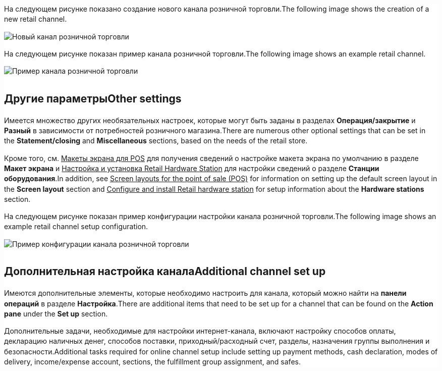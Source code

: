 <span data-ttu-id="b04af-126">На следующем рисунке показано создание нового канала розничной торговли.</span><span class="sxs-lookup"><span data-stu-id="b04af-126">The following image shows the creation of a new retail channel.</span></span>

![Новый канал розничной торговли](media/channel-setup-retail-1.png)

<span data-ttu-id="b04af-128">На следующем рисунке показан пример канала розничной торговли.</span><span class="sxs-lookup"><span data-stu-id="b04af-128">The following image shows an example retail channel.</span></span>

![Пример канала розничной торговли](media/channel-setup-retail-2.png)

## <a name="other-settings"></a><span data-ttu-id="b04af-130">Другие параметры</span><span class="sxs-lookup"><span data-stu-id="b04af-130">Other settings</span></span>

<span data-ttu-id="b04af-131">Имеется множество других необязательных настроек, которые могут быть заданы в разделах **Операция/закрытие** и **Разный** в зависимости от потребностей розничного магазина.</span><span class="sxs-lookup"><span data-stu-id="b04af-131">There are numerous other optional settings that can be set in the **Statement/closing** and **Miscellaneous** sections, based on the needs of the retail store.</span></span>

<span data-ttu-id="b04af-132">Кроме того, см. [Макеты экрана для POS](pos-screen-layouts.md) для получения сведений о настройке макета экрана по умолчанию в разделе **Макет экрана** и [Настройка и установка Retail Hardware Station](retail-hardware-station-configuration-installation.md) для настройки сведений о разделе **Станции оборудования**.</span><span class="sxs-lookup"><span data-stu-id="b04af-132">In addition, see [Screen layouts for the point of sale (POS)](pos-screen-layouts.md) for information on setting up the default screen layout in the **Screen layout** section and [Configure and install Retail hardware station](retail-hardware-station-configuration-installation.md) for setup information about the **Hardware stations** section.</span></span>

<span data-ttu-id="b04af-133">На следующем рисунке показан пример конфигурации настройки канала розничной торговли.</span><span class="sxs-lookup"><span data-stu-id="b04af-133">The following image shows an example retail channel setup configuration.</span></span>

![Пример конфигурации канала розничной торговли](media/channel-setup-retail-3.png)

## <a name="additional-channel-set-up"></a><span data-ttu-id="b04af-135">Дополнительная настройка канала</span><span class="sxs-lookup"><span data-stu-id="b04af-135">Additional channel set up</span></span>

<span data-ttu-id="b04af-136">Имеются дополнительные элементы, которые необходимо настроить для канала, который можно найти на **панели операций** в разделе **Настройка**.</span><span class="sxs-lookup"><span data-stu-id="b04af-136">There are additional items that need to be set up for a channel that can be found on the **Action pane** under the **Set up** section.</span></span>

<span data-ttu-id="b04af-137">Дополнительные задачи, необходимые для настройки интернет-канала, включают настройку способов оплаты, декларацию наличных денег, способов поставки, приходный/расходный счет, разделы, назначения группы выполнения и безопасности.</span><span class="sxs-lookup"><span data-stu-id="b04af-137">Additional tasks required for online channel setup include setting up payment methods, cash declaration, modes of delivery, income/expense account, sections, the fulfillment group assignment, and safes.</span></span>

